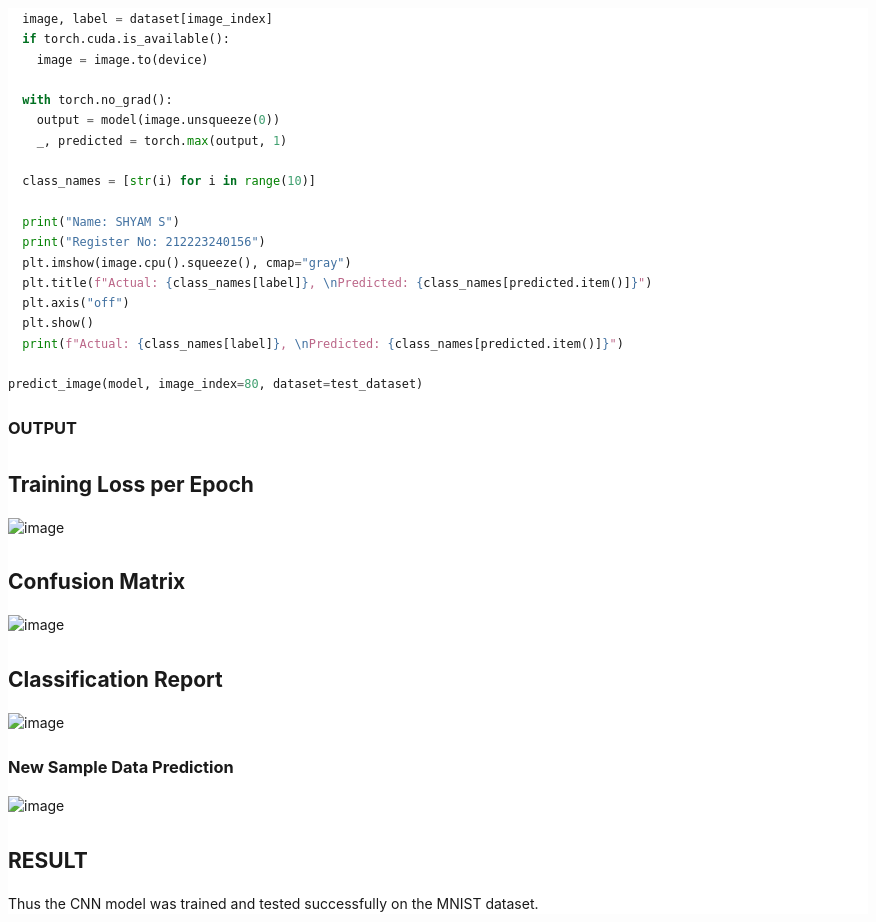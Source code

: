 ```python
  image, label = dataset[image_index]
  if torch.cuda.is_available():
    image = image.to(device)

  with torch.no_grad():
    output = model(image.unsqueeze(0))
    _, predicted = torch.max(output, 1)

  class_names = [str(i) for i in range(10)]

  print("Name: SHYAM S")
  print("Register No: 212223240156")
  plt.imshow(image.cpu().squeeze(), cmap="gray")
  plt.title(f"Actual: {class_names[label]}, \nPredicted: {class_names[predicted.item()]}")
  plt.axis("off")
  plt.show()
  print(f"Actual: {class_names[label]}, \nPredicted: {class_names[predicted.item()]}")

predict_image(model, image_index=80, dataset=test_dataset)


```
### OUTPUT

## Training Loss per Epoch
![image](https://github.com/user-attachments/assets/b6a0444b-ac7e-4c59-b7c5-4a5bd9d900c8)

## Confusion Matrix
![image](https://github.com/user-attachments/assets/7f9bcdae-af29-49d5-943c-21a0cd7fcae5)

## Classification Report
![image](https://github.com/user-attachments/assets/02691f01-ba4b-4811-aa29-d978546dea27)

### New Sample Data Prediction
![image](https://github.com/user-attachments/assets/18940674-16bb-47cd-9bc7-9099180438f1)

## RESULT
Thus the CNN model was trained and tested successfully on the MNIST dataset.
